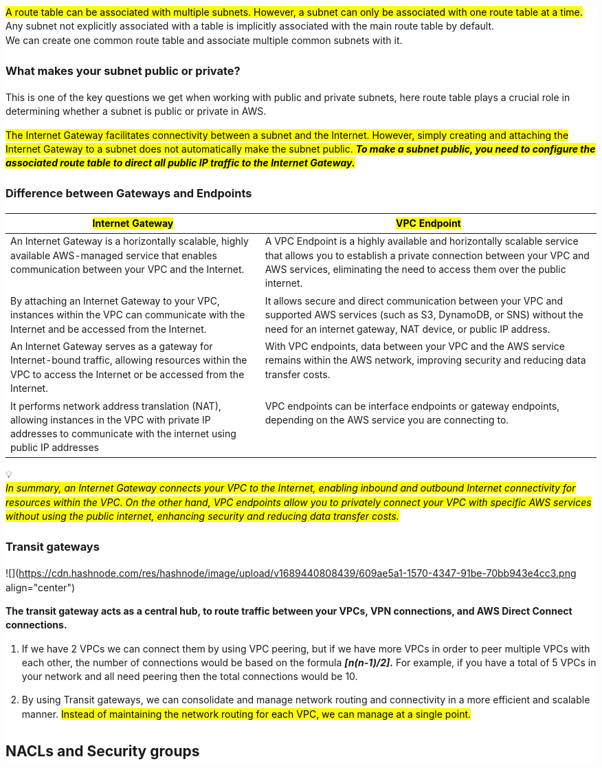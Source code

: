 <mark>A route table can be associated with multiple subnets. However, a subnet can only be associated with one route table at a time.</mark> Any subnet not explicitly associated with a table is implicitly associated with the main route table by default.  
We can create one common route table and associate multiple common subnets with it.

### What makes your subnet public or private?

This is one of the key questions we get when working with public and private subnets, here route table plays a crucial role in determining whether a subnet is public or private in AWS.

<mark>The Internet Gateway facilitates connectivity between a subnet and the Internet. However, simply creating and attaching the Internet Gateway to a subnet does not automatically make the subnet public. </mark> ***<mark>To make a subnet public, you need to configure the associated route table to direct all public IP traffic to the Internet Gateway.</mark>***

### Difference between Gateways and Endpoints

| **<mark>Internet Gateway</mark>** | <mark>VPC Endpoint</mark> |
| --- | --- |
| An Internet Gateway is a horizontally scalable, highly available AWS-managed service that enables communication between your VPC and the Internet. | A VPC Endpoint is a highly available and horizontally scalable service that allows you to establish a private connection between your VPC and AWS services, eliminating the need to access them over the public internet. |
| By attaching an Internet Gateway to your VPC, instances within the VPC can communicate with the Internet and be accessed from the Internet. | It allows secure and direct communication between your VPC and supported AWS services (such as S3, DynamoDB, or SNS) without the need for an internet gateway, NAT device, or public IP address. |
| An Internet Gateway serves as a gateway for Internet-bound traffic, allowing resources within the VPC to access the Internet or be accessed from the Internet. | With VPC endpoints, data between your VPC and the AWS service remains within the AWS network, improving security and reducing data transfer costs. |
| It performs network address translation (NAT), allowing instances in the VPC with private IP addresses to communicate with the internet using public IP addresses | VPC endpoints can be interface endpoints or gateway endpoints, depending on the AWS service you are connecting to. |

<div data-node-type="callout">
<div data-node-type="callout-emoji">💡</div>
<div data-node-type="callout-text"><em><mark>In summary, an Internet Gateway connects your VPC to the Internet, enabling inbound and outbound Internet connectivity for resources within the VPC. On the other hand, VPC endpoints allow you to privately connect your VPC with specific AWS services without using the public internet, enhancing security and reducing data transfer costs.</mark></em></div>
</div>

### Transit gateways

![](https://cdn.hashnode.com/res/hashnode/image/upload/v1689440808439/609ae5a1-1570-4347-91be-70bb943e4cc3.png align="center")

**The transit gateway acts as a central hub, to route traffic between your VPCs, VPN connections, and AWS Direct Connect connections.**

1. If we have 2 VPCs we can connect them by using VPC peering, but if we have more VPCs in order to peer multiple VPCs with each other, the number of connections would be based on the formula ***\[n(n-1)/2\].*** For example, if you have a total of 5 VPCs in your network and all need peering then the total connections would be 10.
    
2. By using Transit gateways, we can consolidate and manage network routing and connectivity in a more efficient and scalable manner. <mark>Instead of maintaining the network routing for each VPC, we can manage at a single point.</mark>
    

## NACLs and Security groups
